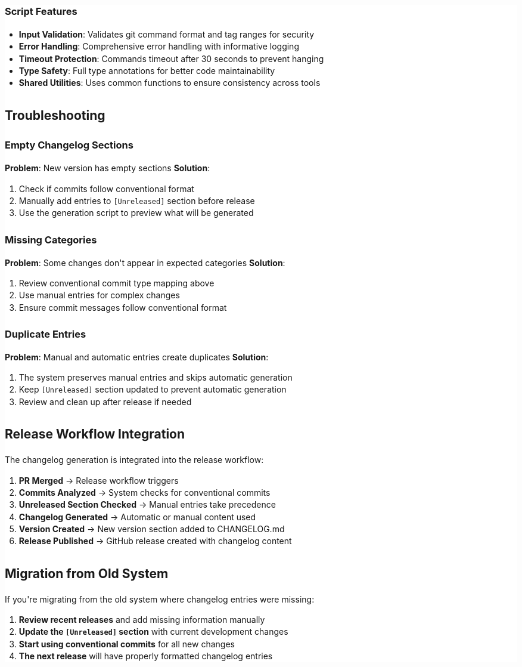 ### Script Features

- **Input Validation**: Validates git command format and tag ranges for security
- **Error Handling**: Comprehensive error handling with informative logging
- **Timeout Protection**: Commands timeout after 30 seconds to prevent hanging
- **Type Safety**: Full type annotations for better code maintainability
- **Shared Utilities**: Uses common functions to ensure consistency across tools

## Troubleshooting

### Empty Changelog Sections

**Problem**: New version has empty sections
**Solution**: 
1. Check if commits follow conventional format
2. Manually add entries to `[Unreleased]` section before release
3. Use the generation script to preview what will be generated

### Missing Categories

**Problem**: Some changes don't appear in expected categories
**Solution**:
1. Review conventional commit type mapping above
2. Use manual entries for complex changes
3. Ensure commit messages follow conventional format

### Duplicate Entries

**Problem**: Manual and automatic entries create duplicates
**Solution**:
1. The system preserves manual entries and skips automatic generation
2. Keep `[Unreleased]` section updated to prevent automatic generation
3. Review and clean up after release if needed

## Release Workflow Integration

The changelog generation is integrated into the release workflow:

1. **PR Merged** → Release workflow triggers
2. **Commits Analyzed** → System checks for conventional commits
3. **Unreleased Section Checked** → Manual entries take precedence
4. **Changelog Generated** → Automatic or manual content used
5. **Version Created** → New version section added to CHANGELOG.md
6. **Release Published** → GitHub release created with changelog content

## Migration from Old System

If you're migrating from the old system where changelog entries were missing:

1. **Review recent releases** and add missing information manually
2. **Update the `[Unreleased]` section** with current development changes
3. **Start using conventional commits** for all new changes
4. **The next release** will have properly formatted changelog entries
